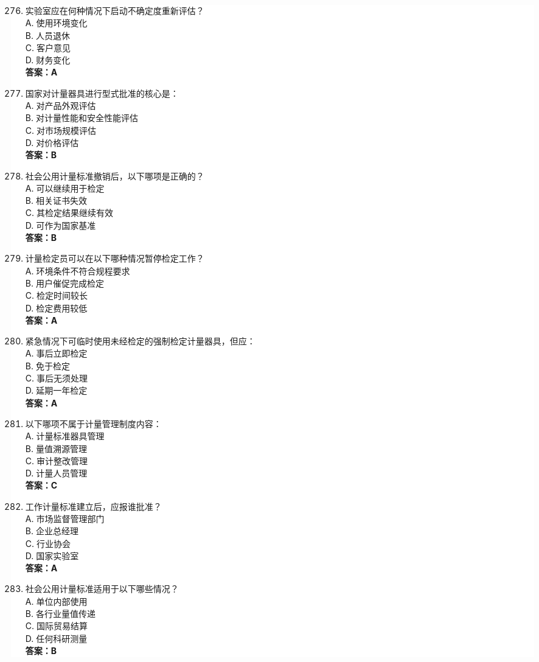 276. 实验室应在何种情况下启动不确定度重新评估？  
A. 使用环境变化  
B. 人员退休  
C. 客户意见  
D. 财务变化  
**答案：A**

277. 国家对计量器具进行型式批准的核心是：  
A. 对产品外观评估  
B. 对计量性能和安全性能评估  
C. 对市场规模评估  
D. 对价格评估  
**答案：B**

278. 社会公用计量标准撤销后，以下哪项是正确的？  
A. 可以继续用于检定  
B. 相关证书失效  
C. 其检定结果继续有效  
D. 可作为国家基准  
**答案：B**

279. 计量检定员可以在以下哪种情况暂停检定工作？  
A. 环境条件不符合规程要求  
B. 用户催促完成检定  
C. 检定时间较长  
D. 检定费用较低  
**答案：A**

280. 紧急情况下可临时使用未经检定的强制检定计量器具，但应：  
A. 事后立即检定  
B. 免于检定  
C. 事后无须处理  
D. 延期一年检定  
**答案：A**

281. 以下哪项不属于计量管理制度内容：  
A. 计量标准器具管理  
B. 量值溯源管理  
C. 审计整改管理  
D. 计量人员管理  
**答案：C**

282. 工作计量标准建立后，应报谁批准？  
A. 市场监督管理部门  
B. 企业总经理  
C. 行业协会  
D. 国家实验室  
**答案：A**

283. 社会公用计量标准适用于以下哪些情况？  
A. 单位内部使用  
B. 各行业量值传递  
C. 国际贸易结算  
D. 任何科研测量  
**答案：B**
